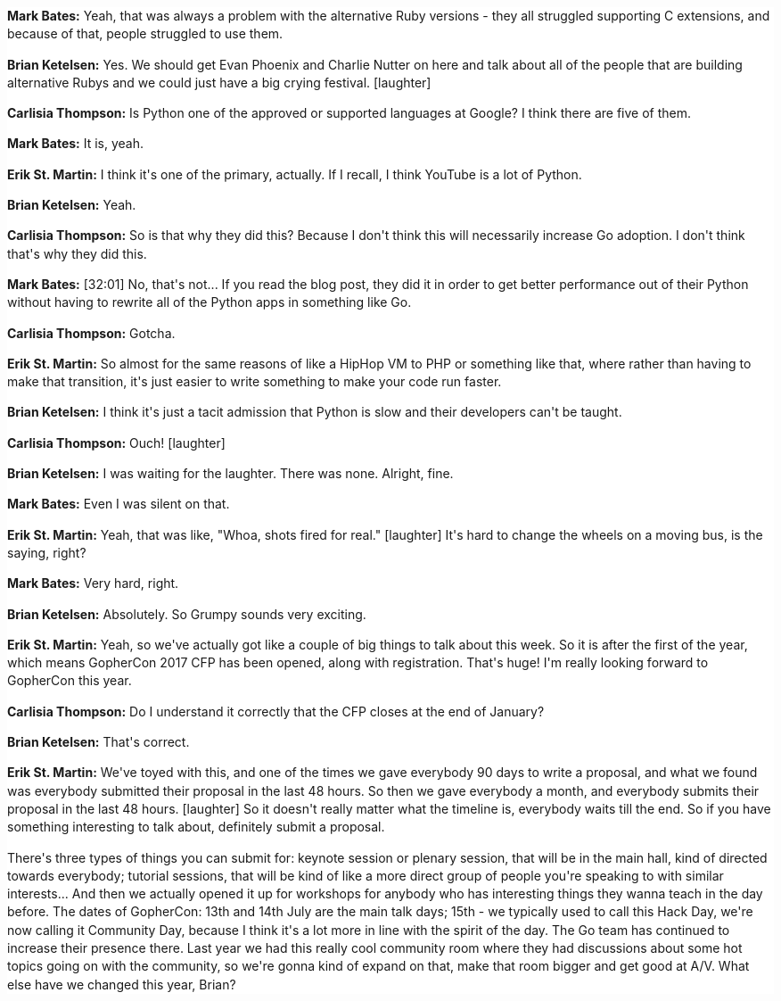 **Mark Bates:** Yeah, that was always a problem with the alternative Ruby versions - they all struggled supporting C extensions, and because of that, people struggled to use them.

**Brian Ketelsen:** Yes. We should get Evan Phoenix and Charlie Nutter on here and talk about all of the people that are building alternative Rubys and we could just have a big crying festival. \[laughter\]

**Carlisia Thompson:** Is Python one of the approved or supported languages at Google? I think there are five of them.

**Mark Bates:** It is, yeah.

**Erik St. Martin:** I think it's one of the primary, actually. If I recall, I think YouTube is a lot of Python.

**Brian Ketelsen:** Yeah.

**Carlisia Thompson:** So is that why they did this? Because I don't think this will necessarily increase Go adoption. I don't think that's why they did this.

**Mark Bates:** \[32:01\] No, that's not... If you read the blog post, they did it in order to get better performance out of their Python without having to rewrite all of the Python apps in something like Go.

**Carlisia Thompson:** Gotcha.

**Erik St. Martin:** So almost for the same reasons of like a HipHop VM to PHP or something like that, where rather than having to make that transition, it's just easier to write something to make your code run faster.

**Brian Ketelsen:** I think it's just a tacit admission that Python is slow and their developers can't be taught.

**Carlisia Thompson:** Ouch! \[laughter\]

**Brian Ketelsen:** I was waiting for the laughter. There was none. Alright, fine.

**Mark Bates:** Even I was silent on that.

**Erik St. Martin:** Yeah, that was like, "Whoa, shots fired for real." \[laughter\] It's hard to change the wheels on a moving bus, is the saying, right?

**Mark Bates:** Very hard, right.

**Brian Ketelsen:** Absolutely. So Grumpy sounds very exciting.

**Erik St. Martin:** Yeah, so we've actually got like a couple of big things to talk about this week. So it is after the first of the year, which means GopherCon 2017 CFP has been opened, along with registration. That's huge! I'm really looking forward to GopherCon this year.

**Carlisia Thompson:** Do I understand it correctly that the CFP closes at the end of January?

**Brian Ketelsen:** That's correct.

**Erik St. Martin:** We've toyed with this, and one of the times we gave everybody 90 days to write a proposal, and what we found was everybody submitted their proposal in the last 48 hours. So then we gave everybody a month, and everybody submits their proposal in the last 48 hours. \[laughter\] So it doesn't really matter what the timeline is, everybody waits till the end. So if you have something interesting to talk about, definitely submit a proposal.

There's three types of things you can submit for: keynote session or plenary session, that will be in the main hall, kind of directed towards everybody; tutorial sessions, that will be kind of like a more direct group of people you're speaking to with similar interests... And then we actually opened it up for workshops for anybody who has interesting things they wanna teach in the day before.
The dates of GopherCon: 13th and 14th July are the main talk days; 15th - we typically used to call this Hack Day, we're now calling it Community Day, because I think it's a lot more in line with the spirit of the day. The Go team has continued to increase their presence there. Last year we had this really cool community room where they had discussions about some hot topics going on with the community, so we're gonna kind of expand on that, make that room bigger and get good at A/V. What else have we changed this year, Brian?
